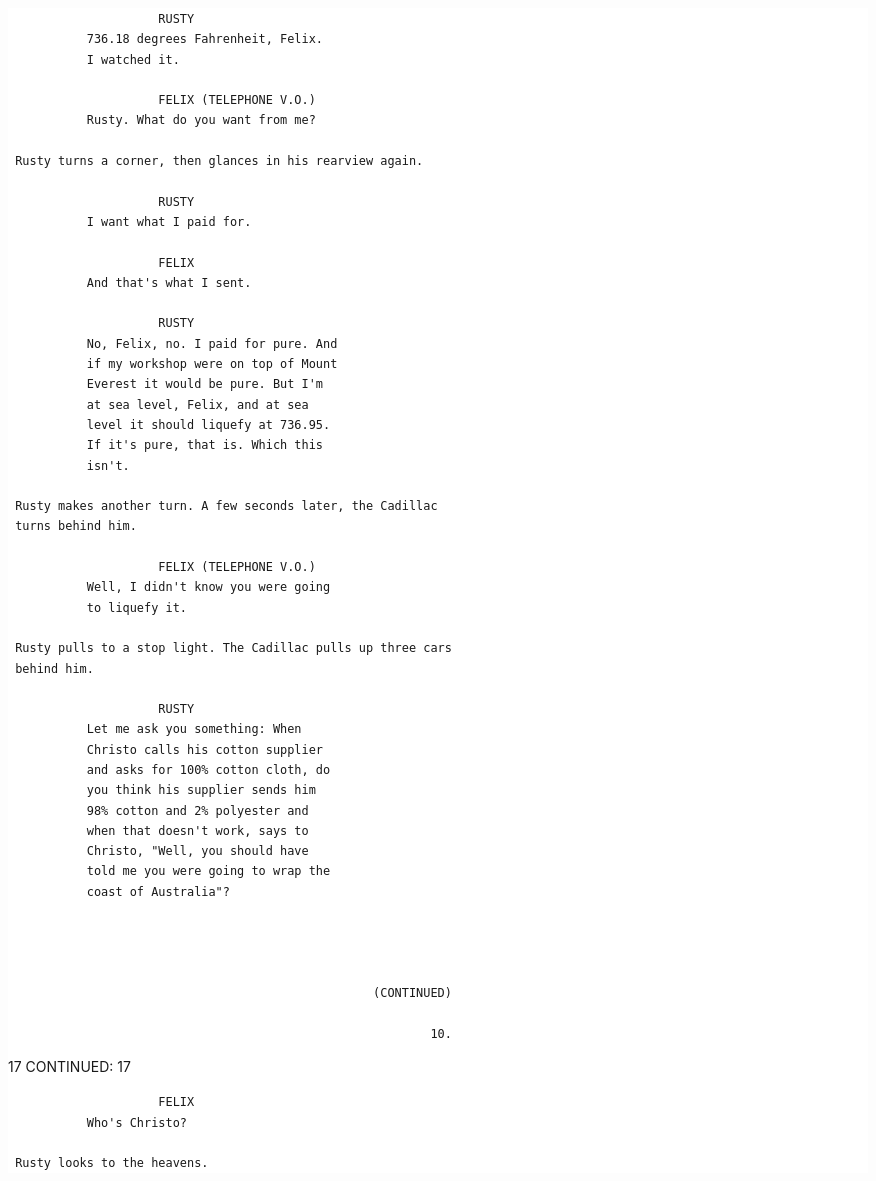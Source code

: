                          RUSTY
               736.18 degrees Fahrenheit, Felix.
               I watched it.

                         FELIX (TELEPHONE V.O.)
               Rusty. What do you want from me?

     Rusty turns a corner, then glances in his rearview again.

                         RUSTY
               I want what I paid for.

                         FELIX
               And that's what I sent.

                         RUSTY
               No, Felix, no. I paid for pure. And
               if my workshop were on top of Mount
               Everest it would be pure. But I'm
               at sea level, Felix, and at sea
               level it should liquefy at 736.95.
               If it's pure, that is. Which this
               isn't.

     Rusty makes another turn. A few seconds later, the Cadillac
     turns behind him.

                         FELIX (TELEPHONE V.O.)
               Well, I didn't know you were going
               to liquefy it.

     Rusty pulls to a stop light. The Cadillac pulls up three cars
     behind him.

                         RUSTY
               Let me ask you something: When
               Christo calls his cotton supplier
               and asks for 100% cotton cloth, do
               you think his supplier sends him
               98% cotton and 2% polyester and
               when that doesn't work, says to
               Christo, "Well, you should have
               told me you were going to wrap the
               coast of Australia"?




                                                       (CONTINUED)

                                                               10.
17   CONTINUED:                                                 17


                         FELIX
               Who's Christo?

     Rusty looks to the heavens.
